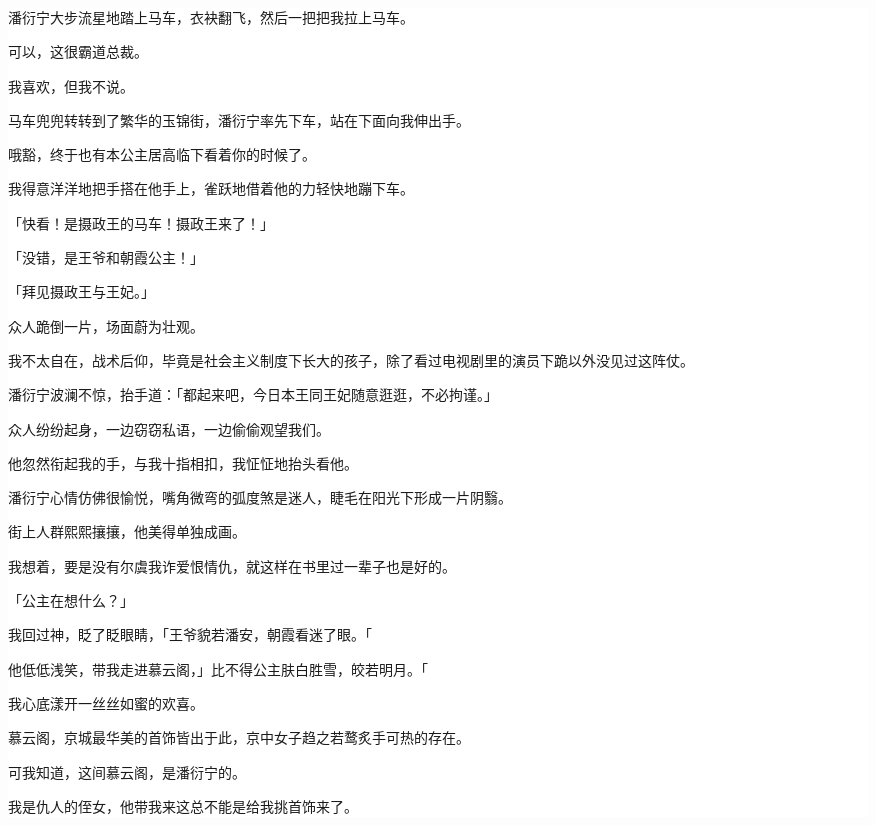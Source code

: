 
潘衍宁大步流星地踏上马车，衣袂翻飞，然后一把把我拉上马车。


可以，这很霸道总裁。


我喜欢，但我不说。


马车兜兜转转到了繁华的玉锦街，潘衍宁率先下车，站在下面向我伸出手。


哦豁，终于也有本公主居高临下看着你的时候了。


我得意洋洋地把手搭在他手上，雀跃地借着他的力轻快地蹦下车。


「快看！是摄政王的马车！摄政王来了！」


「没错，是王爷和朝霞公主！」


「拜见摄政王与王妃。」


众人跪倒一片，场面蔚为壮观。


我不太自在，战术后仰，毕竟是社会主义制度下长大的孩子，除了看过电视剧里的演员下跪以外没见过这阵仗。


潘衍宁波澜不惊，抬手道：「都起来吧，今日本王同王妃随意逛逛，不必拘谨。」


众人纷纷起身，一边窃窃私语，一边偷偷观望我们。


他忽然衔起我的手，与我十指相扣，我怔怔地抬头看他。


潘衍宁心情仿佛很愉悦，嘴角微弯的弧度煞是迷人，睫毛在阳光下形成一片阴翳。


街上人群熙熙攘攘，他美得单独成画。


我想着，要是没有尔虞我诈爱恨情仇，就这样在书里过一辈子也是好的。


「公主在想什么？」


我回过神，眨了眨眼睛，「王爷貌若潘安，朝霞看迷了眼。「


他低低浅笑，带我走进慕云阁，」比不得公主肤白胜雪，皎若明月。「


我心底漾开一丝丝如蜜的欢喜。


慕云阁，京城最华美的首饰皆出于此，京中女子趋之若鹜炙手可热的存在。


可我知道，这间慕云阁，是潘衍宁的。


我是仇人的侄女，他带我来这总不能是给我挑首饰来了。

